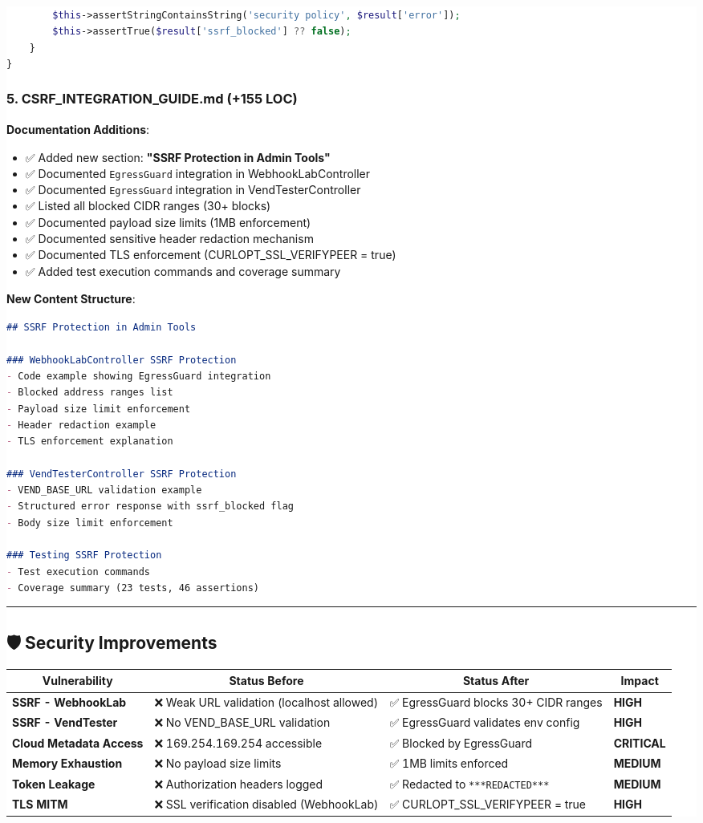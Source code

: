 ```php
        $this->assertStringContainsString('security policy', $result['error']);
        $this->assertTrue($result['ssrf_blocked'] ?? false);
    }
}
```

### 5. CSRF_INTEGRATION_GUIDE.md (+155 LOC)

**Documentation Additions**:
- ✅ Added new section: **"SSRF Protection in Admin Tools"**
- ✅ Documented `EgressGuard` integration in WebhookLabController
- ✅ Documented `EgressGuard` integration in VendTesterController
- ✅ Listed all blocked CIDR ranges (30+ blocks)
- ✅ Documented payload size limits (1MB enforcement)
- ✅ Documented sensitive header redaction mechanism
- ✅ Documented TLS enforcement (CURLOPT_SSL_VERIFYPEER = true)
- ✅ Added test execution commands and coverage summary

**New Content Structure**:
```markdown
## SSRF Protection in Admin Tools

### WebhookLabController SSRF Protection
- Code example showing EgressGuard integration
- Blocked address ranges list
- Payload size limit enforcement
- Header redaction example
- TLS enforcement explanation

### VendTesterController SSRF Protection
- VEND_BASE_URL validation example
- Structured error response with ssrf_blocked flag
- Body size limit enforcement

### Testing SSRF Protection
- Test execution commands
- Coverage summary (23 tests, 46 assertions)
```

---

## 🛡️ Security Improvements

| Vulnerability | Status Before | Status After | Impact |
|---------------|---------------|--------------|---------|
| **SSRF - WebhookLab** | ❌ Weak URL validation (localhost allowed) | ✅ EgressGuard blocks 30+ CIDR ranges | **HIGH** |
| **SSRF - VendTester** | ❌ No VEND_BASE_URL validation | ✅ EgressGuard validates env config | **HIGH** |
| **Cloud Metadata Access** | ❌ 169.254.169.254 accessible | ✅ Blocked by EgressGuard | **CRITICAL** |
| **Memory Exhaustion** | ❌ No payload size limits | ✅ 1MB limits enforced | **MEDIUM** |
| **Token Leakage** | ❌ Authorization headers logged | ✅ Redacted to `***REDACTED***` | **MEDIUM** |
| **TLS MITM** | ❌ SSL verification disabled (WebhookLab) | ✅ CURLOPT_SSL_VERIFYPEER = true | **HIGH** |
